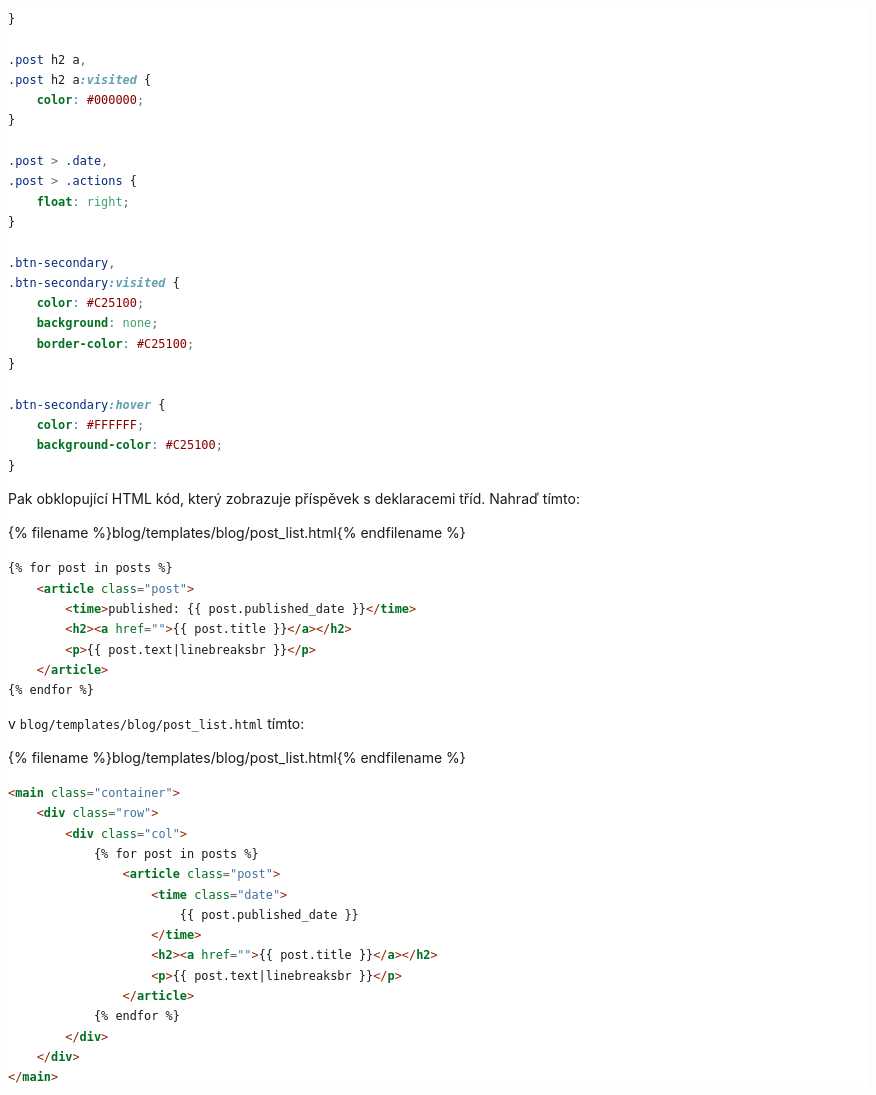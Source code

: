 ```css
}

.post h2 a,
.post h2 a:visited {
    color: #000000;
}

.post > .date,
.post > .actions {
    float: right;
}

.btn-secondary,
.btn-secondary:visited {
    color: #C25100;
    background: none;
    border-color: #C25100;
}

.btn-secondary:hover {
    color: #FFFFFF;
    background-color: #C25100;
}
```

Pak obklopující HTML kód, který zobrazuje příspěvek s deklaracemi tříd. Nahraď tímto:

{% filename %}blog/templates/blog/post_list.html{% endfilename %}

```html
{% for post in posts %}
    <article class="post">
        <time>published: {{ post.published_date }}</time>
        <h2><a href="">{{ post.title }}</a></h2>
        <p>{{ post.text|linebreaksbr }}</p>
    </article>
{% endfor %}
```

v `blog/templates/blog/post_list.html` tímto:

{% filename %}blog/templates/blog/post_list.html{% endfilename %}

```html
<main class="container">
    <div class="row">
        <div class="col">
            {% for post in posts %}
                <article class="post">
                    <time class="date">
                        {{ post.published_date }}
                    </time>
                    <h2><a href="">{{ post.title }}</a></h2>
                    <p>{{ post.text|linebreaksbr }}</p>
                </article>
            {% endfor %}
        </div>
    </div>
</main>
```
